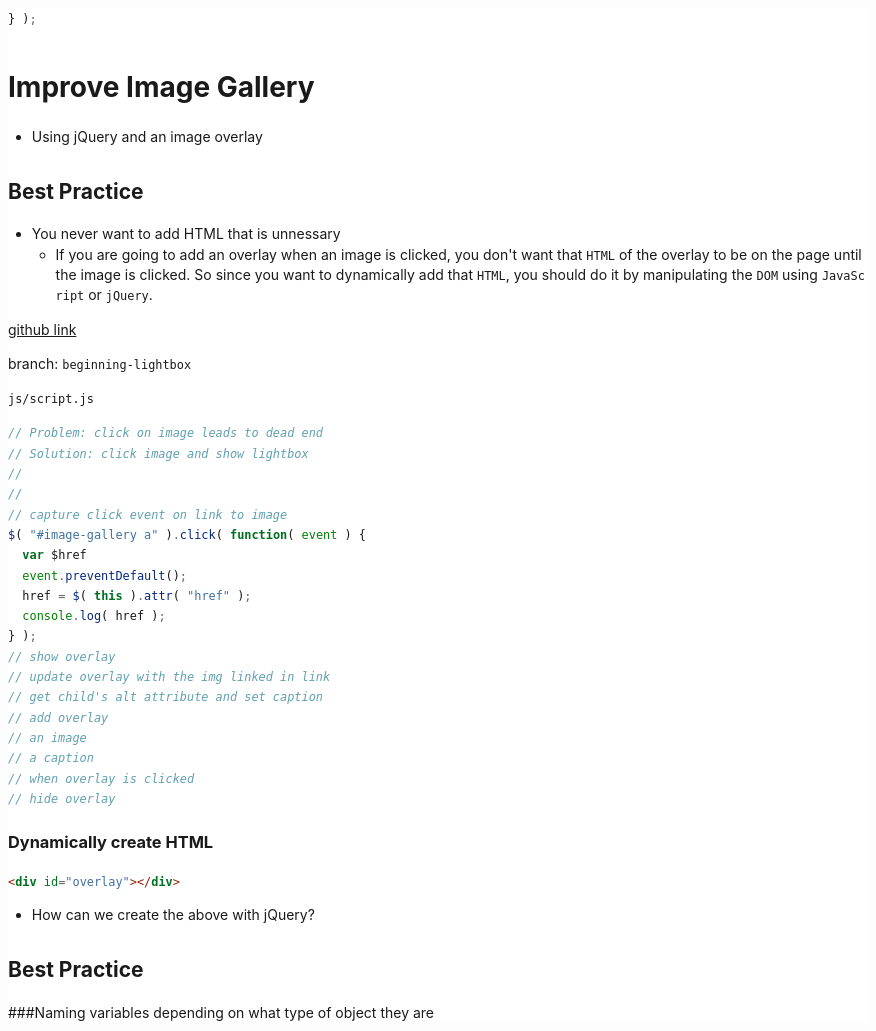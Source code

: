 ```js
} );
```

# Improve Image Gallery
* Using jQuery and an image overlay

## Best Practice
* You never want to add HTML that is unnessary
    - If you are going to add an overlay when an image is clicked, you don't want that `HTML` of the overlay to be on the page until the image is clicked. So since you want to dynamically add that `HTML`, you should do it by manipulating the `DOM` using `JavaScript` or `jQuery`.

[github link](https://github.com/kingluddite/domsters-convert)

branch: `beginning-lightbox`

`js/script.js`

```js
// Problem: click on image leads to dead end
// Solution: click image and show lightbox
//
//
// capture click event on link to image
$( "#image-gallery a" ).click( function( event ) {
  var $href
  event.preventDefault();
  href = $( this ).attr( "href" );
  console.log( href );
} );
// show overlay
// update overlay with the img linked in link
// get child's alt attribute and set caption
// add overlay
// an image
// a caption
// when overlay is clicked
// hide overlay
```

### Dynamically create HTML

```html
<div id="overlay"></div>
```

* How can we create the above with jQuery?

## Best Practice

###Naming variables depending on what type of object they are
